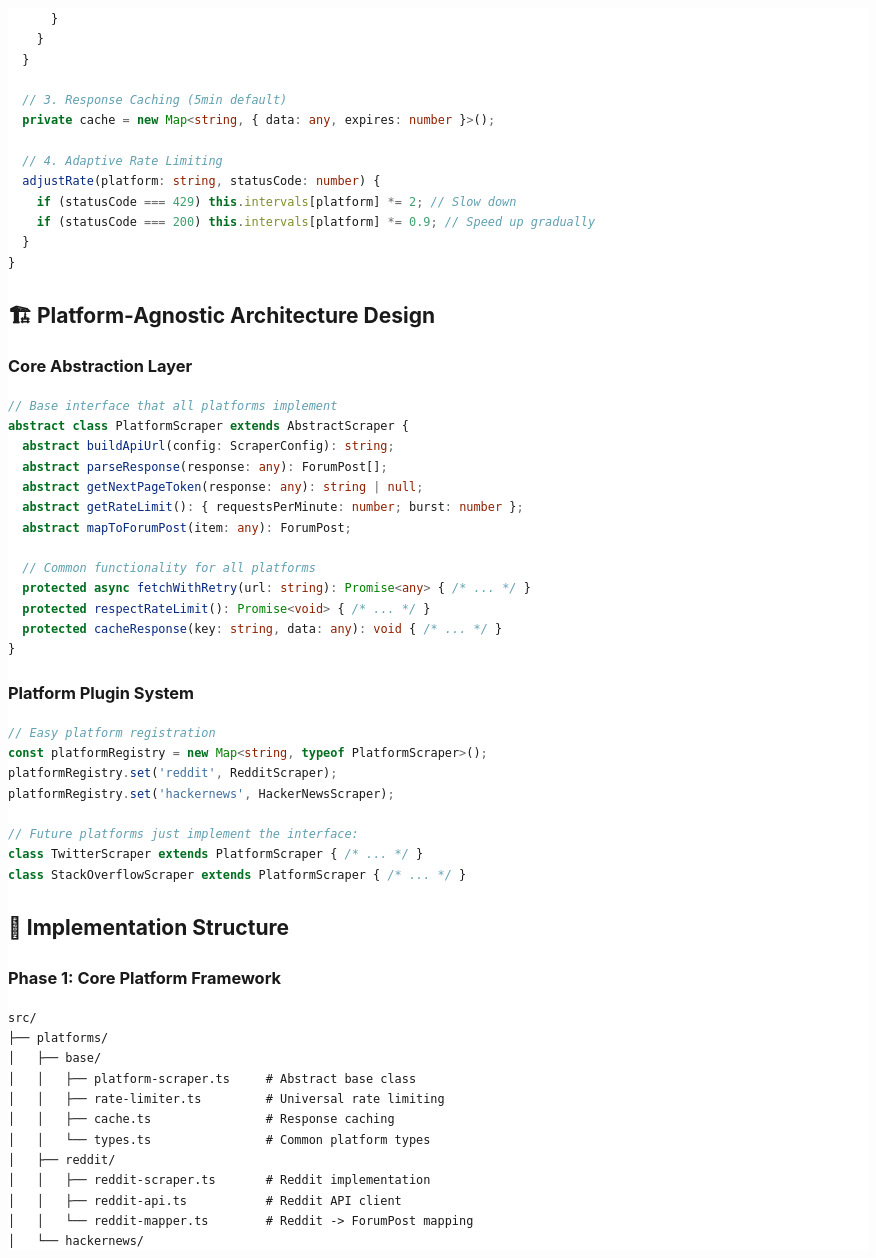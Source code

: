 ```typescript
      }
    }
  }
  
  // 3. Response Caching (5min default)
  private cache = new Map<string, { data: any, expires: number }>();
  
  // 4. Adaptive Rate Limiting
  adjustRate(platform: string, statusCode: number) {
    if (statusCode === 429) this.intervals[platform] *= 2; // Slow down
    if (statusCode === 200) this.intervals[platform] *= 0.9; // Speed up gradually
  }
}
```

## 🏗️ Platform-Agnostic Architecture Design

### Core Abstraction Layer
```typescript
// Base interface that all platforms implement
abstract class PlatformScraper extends AbstractScraper {
  abstract buildApiUrl(config: ScraperConfig): string;
  abstract parseResponse(response: any): ForumPost[];
  abstract getNextPageToken(response: any): string | null;
  abstract getRateLimit(): { requestsPerMinute: number; burst: number };
  abstract mapToForumPost(item: any): ForumPost;
  
  // Common functionality for all platforms
  protected async fetchWithRetry(url: string): Promise<any> { /* ... */ }
  protected respectRateLimit(): Promise<void> { /* ... */ }
  protected cacheResponse(key: string, data: any): void { /* ... */ }
}
```

### Platform Plugin System
```typescript
// Easy platform registration
const platformRegistry = new Map<string, typeof PlatformScraper>();
platformRegistry.set('reddit', RedditScraper);
platformRegistry.set('hackernews', HackerNewsScraper);

// Future platforms just implement the interface:
class TwitterScraper extends PlatformScraper { /* ... */ }
class StackOverflowScraper extends PlatformScraper { /* ... */ }
```

## 📁 Implementation Structure

### Phase 1: Core Platform Framework
```
src/
├── platforms/
│   ├── base/
│   │   ├── platform-scraper.ts     # Abstract base class
│   │   ├── rate-limiter.ts         # Universal rate limiting
│   │   ├── cache.ts                # Response caching
│   │   └── types.ts                # Common platform types
│   ├── reddit/
│   │   ├── reddit-scraper.ts       # Reddit implementation
│   │   ├── reddit-api.ts           # Reddit API client
│   │   └── reddit-mapper.ts        # Reddit -> ForumPost mapping
│   └── hackernews/
```
